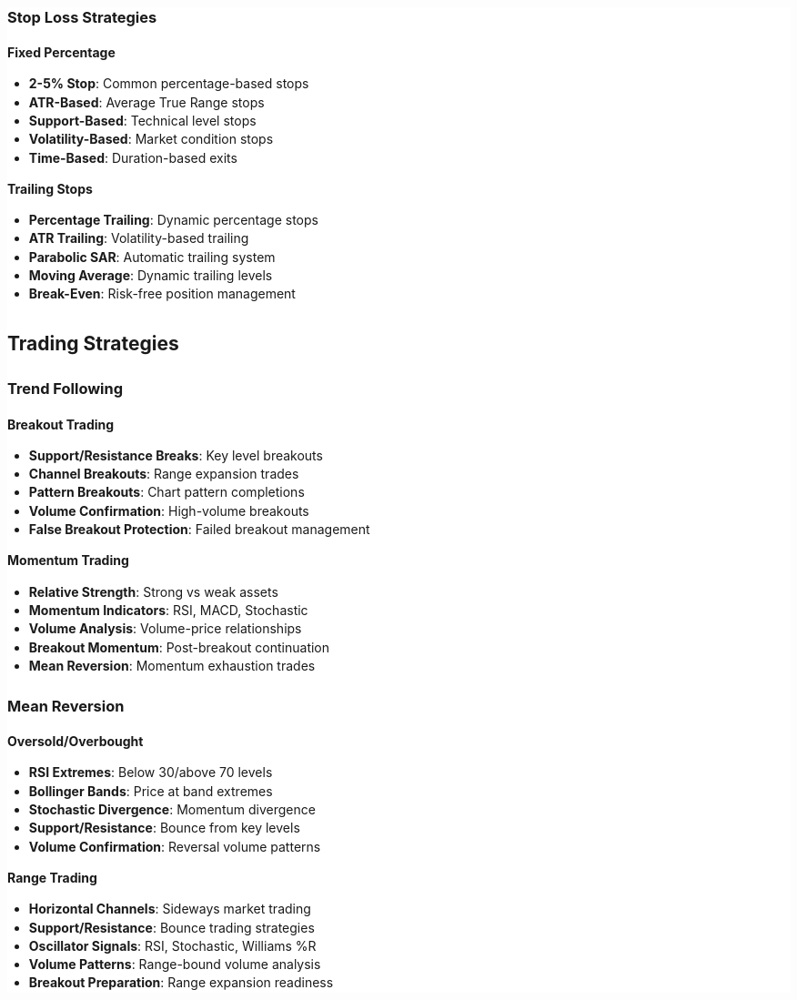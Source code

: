### Stop Loss Strategies

**Fixed Percentage**

- **2-5% Stop**: Common percentage-based stops
- **ATR-Based**: Average True Range stops
- **Support-Based**: Technical level stops
- **Volatility-Based**: Market condition stops
- **Time-Based**: Duration-based exits

**Trailing Stops**

- **Percentage Trailing**: Dynamic percentage stops
- **ATR Trailing**: Volatility-based trailing
- **Parabolic SAR**: Automatic trailing system
- **Moving Average**: Dynamic trailing levels
- **Break-Even**: Risk-free position management

## Trading Strategies

### Trend Following

**Breakout Trading**

- **Support/Resistance Breaks**: Key level breakouts
- **Channel Breakouts**: Range expansion trades
- **Pattern Breakouts**: Chart pattern completions
- **Volume Confirmation**: High-volume breakouts
- **False Breakout Protection**: Failed breakout management

**Momentum Trading**

- **Relative Strength**: Strong vs weak assets
- **Momentum Indicators**: RSI, MACD, Stochastic
- **Volume Analysis**: Volume-price relationships
- **Breakout Momentum**: Post-breakout continuation
- **Mean Reversion**: Momentum exhaustion trades

### Mean Reversion

**Oversold/Overbought**

- **RSI Extremes**: Below 30/above 70 levels
- **Bollinger Bands**: Price at band extremes
- **Stochastic Divergence**: Momentum divergence
- **Support/Resistance**: Bounce from key levels
- **Volume Confirmation**: Reversal volume patterns

**Range Trading**

- **Horizontal Channels**: Sideways market trading
- **Support/Resistance**: Bounce trading strategies
- **Oscillator Signals**: RSI, Stochastic, Williams %R
- **Volume Patterns**: Range-bound volume analysis
- **Breakout Preparation**: Range expansion readiness
